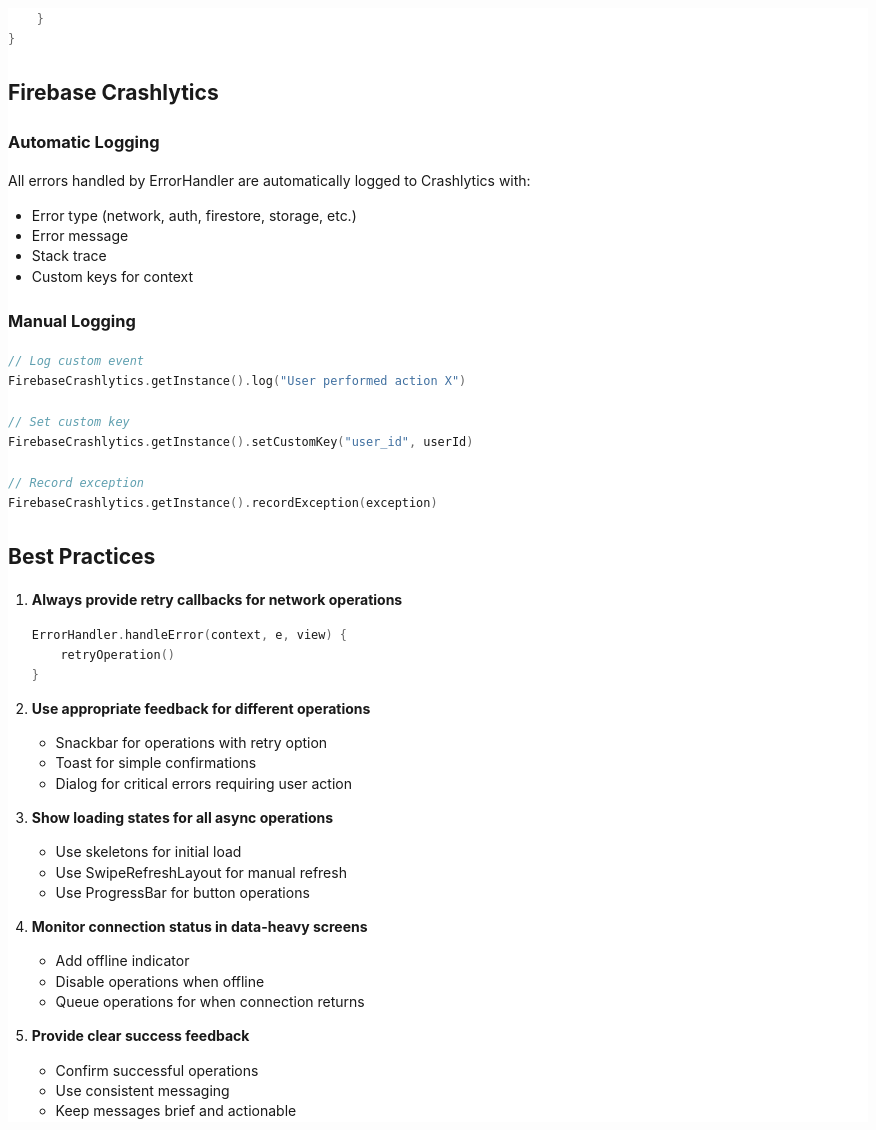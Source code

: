 ```kotlin
    }
}
```

## Firebase Crashlytics

### Automatic Logging
All errors handled by ErrorHandler are automatically logged to Crashlytics with:
- Error type (network, auth, firestore, storage, etc.)
- Error message
- Stack trace
- Custom keys for context

### Manual Logging
```kotlin
// Log custom event
FirebaseCrashlytics.getInstance().log("User performed action X")

// Set custom key
FirebaseCrashlytics.getInstance().setCustomKey("user_id", userId)

// Record exception
FirebaseCrashlytics.getInstance().recordException(exception)
```

## Best Practices

1. **Always provide retry callbacks for network operations**
   ```kotlin
   ErrorHandler.handleError(context, e, view) {
       retryOperation()
   }
   ```

2. **Use appropriate feedback for different operations**
   - Snackbar for operations with retry option
   - Toast for simple confirmations
   - Dialog for critical errors requiring user action

3. **Show loading states for all async operations**
   - Use skeletons for initial load
   - Use SwipeRefreshLayout for manual refresh
   - Use ProgressBar for button operations

4. **Monitor connection status in data-heavy screens**
   - Add offline indicator
   - Disable operations when offline
   - Queue operations for when connection returns

5. **Provide clear success feedback**
   - Confirm successful operations
   - Use consistent messaging
   - Keep messages brief and actionable

